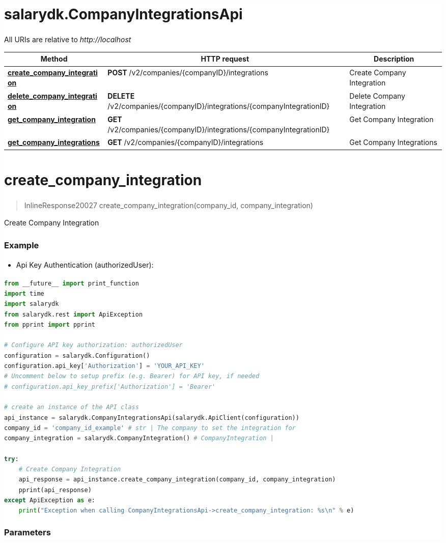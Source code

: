 # salarydk.CompanyIntegrationsApi

All URIs are relative to *http://localhost*

Method | HTTP request | Description
------------- | ------------- | -------------
[**create_company_integration**](CompanyIntegrationsApi.md#create_company_integration) | **POST** /v2/companies/{companyID}/integrations | Create Company Integration
[**delete_company_integration**](CompanyIntegrationsApi.md#delete_company_integration) | **DELETE** /v2/companies/{companyID}/integrations/{companyIntegrationID} | Delete Company Integration
[**get_company_integration**](CompanyIntegrationsApi.md#get_company_integration) | **GET** /v2/companies/{companyID}/integrations/{companyIntegrationID} | Get Company Integration
[**get_company_integrations**](CompanyIntegrationsApi.md#get_company_integrations) | **GET** /v2/companies/{companyID}/integrations | Get Company Integrations


# **create_company_integration**
> InlineResponse20027 create_company_integration(company_id, company_integration)

Create Company Integration

### Example

* Api Key Authentication (authorizedUser): 
```python
from __future__ import print_function
import time
import salarydk
from salarydk.rest import ApiException
from pprint import pprint

# Configure API key authorization: authorizedUser
configuration = salarydk.Configuration()
configuration.api_key['Authorization'] = 'YOUR_API_KEY'
# Uncomment below to setup prefix (e.g. Bearer) for API key, if needed
# configuration.api_key_prefix['Authorization'] = 'Bearer'

# create an instance of the API class
api_instance = salarydk.CompanyIntegrationsApi(salarydk.ApiClient(configuration))
company_id = 'company_id_example' # str | The company to set the integration for
company_integration = salarydk.CompanyIntegration() # CompanyIntegration | 

try:
    # Create Company Integration
    api_response = api_instance.create_company_integration(company_id, company_integration)
    pprint(api_response)
except ApiException as e:
    print("Exception when calling CompanyIntegrationsApi->create_company_integration: %s\n" % e)
```

### Parameters
